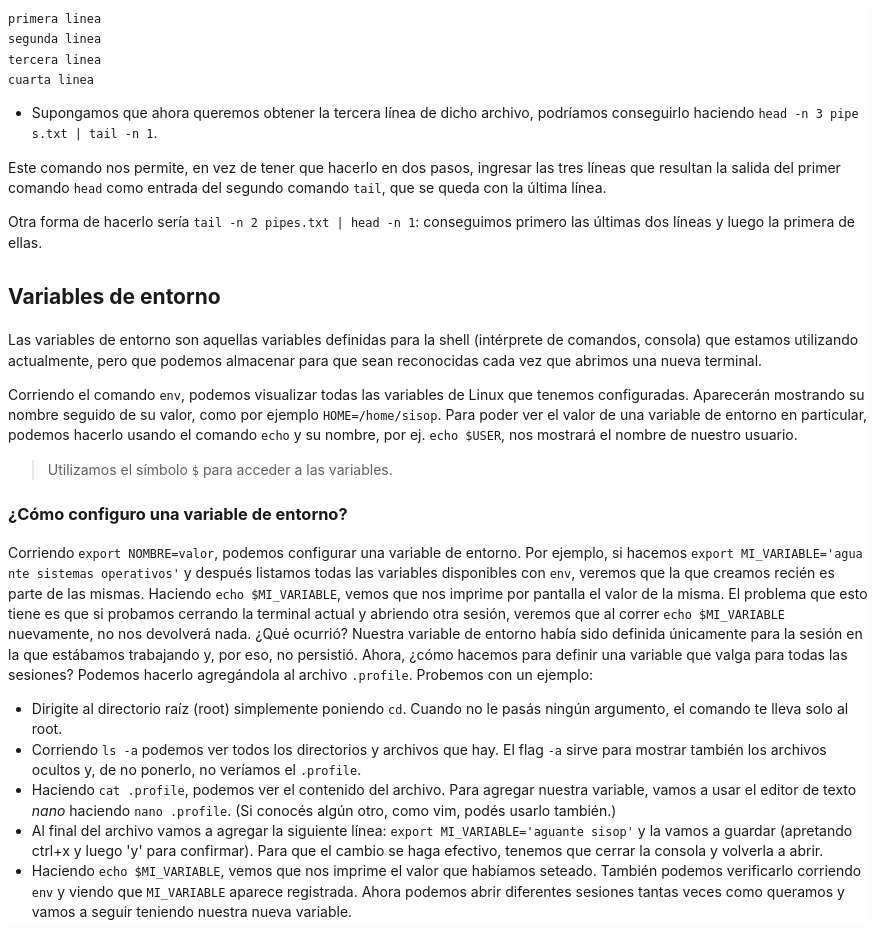 ```txt:no-line-numbers
primera linea
segunda linea
tercera linea
cuarta linea
```

- Supongamos que ahora queremos obtener la tercera línea de dicho archivo,
  podríamos conseguirlo haciendo `head -n 3 pipes.txt | tail -n 1`.

Este comando nos permite, en vez de tener que hacerlo en dos pasos, ingresar las
tres líneas que resultan la salida del primer comando `head` como entrada del
segundo comando `tail`, que se queda con la última línea.

Otra forma de hacerlo sería `tail -n 2 pipes.txt | head -n 1`: conseguimos
primero las últimas dos líneas y luego la primera de ellas.

## Variables de entorno

Las variables de entorno son aquellas variables definidas para la shell
(intérprete de comandos, consola) que estamos utilizando actualmente, pero que
podemos almacenar para que sean reconocidas cada vez que abrimos una nueva
terminal.

Corriendo el comando `env`, podemos visualizar todas las variables de Linux que
tenemos configuradas. Aparecerán mostrando su nombre seguido de su valor, como
por ejemplo `HOME=/home/sisop`. Para poder ver el valor de una variable de
entorno en particular, podemos hacerlo usando el comando `echo` y su nombre, por
ej. `echo $USER`, nos mostrará el nombre de nuestro usuario.

> Utilizamos el símbolo `$` para acceder a las variables.

### ¿Cómo configuro una variable de entorno?

Corriendo `export NOMBRE=valor`, podemos configurar una variable de entorno. Por
ejemplo, si hacemos `export MI_VARIABLE='aguante sistemas operativos'` y después
listamos todas las variables disponibles con `env`, veremos que la que creamos
recién es parte de las mismas. Haciendo `echo $MI_VARIABLE`, vemos que nos
imprime por pantalla el valor de la misma. El problema que esto tiene es que si
probamos cerrando la terminal actual y abriendo otra sesión, veremos que al
correr `echo $MI_VARIABLE` nuevamente, no nos devolverá nada. ¿Qué ocurrió?
Nuestra variable de entorno había sido definida únicamente para la sesión en la
que estábamos trabajando y, por eso, no persistió. Ahora, ¿cómo hacemos para
definir una variable que valga para todas las sesiones? Podemos hacerlo
agregándola al archivo `.profile`. Probemos con un ejemplo:

- Dirigite al directorio raíz (root) simplemente poniendo `cd`. Cuando no le
  pasás ningún argumento, el comando te lleva solo al root.
- Corriendo `ls -a` podemos ver todos los directorios y archivos que hay. El
  flag `-a` sirve para mostrar también los archivos ocultos y, de no ponerlo, no
  veríamos el `.profile`.
- Haciendo `cat .profile`, podemos ver el contenido del archivo. Para agregar
  nuestra variable, vamos a usar el editor de texto _nano_ haciendo
  `nano .profile`. (Si conocés algún otro, como vim, podés usarlo también.)
- Al final del archivo vamos a agregar la siguiente línea:
  `export MI_VARIABLE='aguante sisop'` y la vamos a guardar (apretando ctrl+x y
  luego 'y' para confirmar). Para que el cambio se haga efectivo, tenemos que
  cerrar la consola y volverla a abrir.
- Haciendo `echo $MI_VARIABLE`, vemos que nos imprime el valor que habíamos
  seteado. También podemos verificarlo corriendo `env` y viendo que
  `MI_VARIABLE` aparece registrada. Ahora podemos abrir diferentes sesiones
  tantas veces como queramos y vamos a seguir teniendo nuestra nueva variable.
